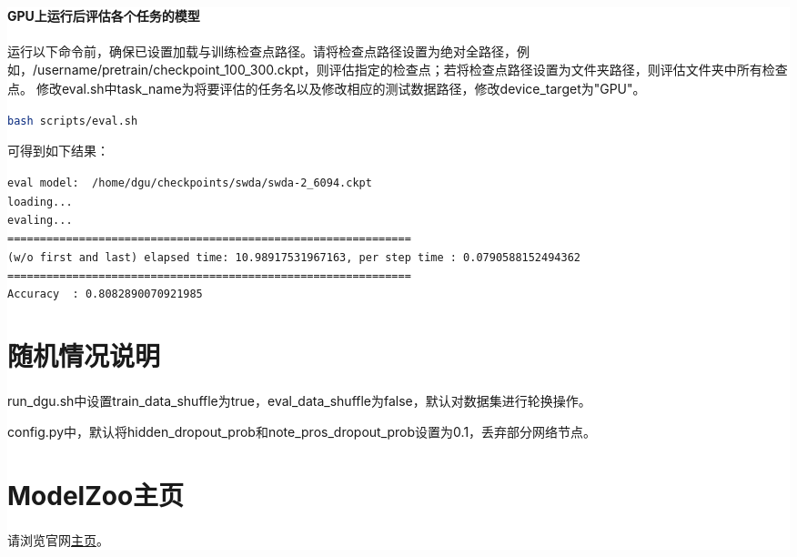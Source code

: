 #### GPU上运行后评估各个任务的模型

运行以下命令前，确保已设置加载与训练检查点路径。请将检查点路径设置为绝对全路径，例如，/username/pretrain/checkpoint_100_300.ckpt，则评估指定的检查点；若将检查点路径设置为文件夹路径，则评估文件夹中所有检查点。
修改eval.sh中task_name为将要评估的任务名以及修改相应的测试数据路径，修改device_target为"GPU"。

```bash
bash scripts/eval.sh
```

可得到如下结果：

```text
eval model:  /home/dgu/checkpoints/swda/swda-2_6094.ckpt
loading...
evaling...
==============================================================
(w/o first and last) elapsed time: 10.98917531967163, per step time : 0.0790588152494362
==============================================================
Accuracy  : 0.8082890070921985
```

# 随机情况说明

run_dgu.sh中设置train_data_shuffle为true，eval_data_shuffle为false，默认对数据集进行轮换操作。

config.py中，默认将hidden_dropout_prob和note_pros_dropout_prob设置为0.1，丢弃部分网络节点。

# ModelZoo主页

请浏览官网[主页](https://gitee.com/mindspore/mindspore/tree/master/model_zoo)。

